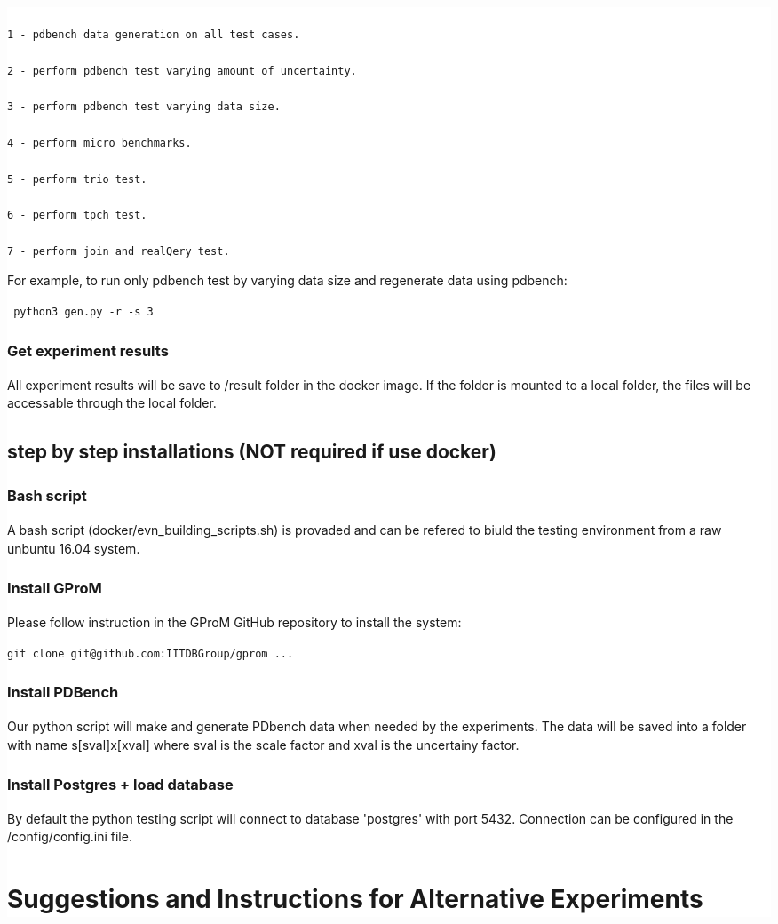 ~~~shell

1 - pdbench data generation on all test cases.

2 - perform pdbench test varying amount of uncertainty.

3 - perform pdbench test varying data size.

4 - perform micro benchmarks.

5 - perform trio test.

6 - perform tpch test.

7 - perform join and realQery test.
~~~

For example, to run only pdbench test by varying data size and regenerate data using pdbench:
~~~shell
 python3 gen.py -r -s 3
~~~

### Get experiment results
All experiment results will be save to /result folder in the docker image. If the folder is mounted to a local folder, the files will be accessable through the local folder.

## step by step installations (NOT required if use docker)

### Bash script
A bash script (docker/evn_building_scripts.sh) is provaded and can be refered to biuld the testing environment from a raw unbuntu 16.04 system.

### Install GProM

Please follow instruction in the GProM GitHub repository to install the system:

~~~shell
git clone git@github.com:IITDBGroup/gprom ...
~~~

### Install PDBench

Our python script will make and generate PDbench data when needed by the experiments.
The data will be saved into a folder with name s[sval]x[xval] where sval is the scale factor and xval is the uncertainy factor.

### Install Postgres + load database ####

By default the python testing script will connect to database 'postgres' with port 5432. Connection can be configured in the /config/config.ini file. 

# Suggestions and Instructions for Alternative Experiments
